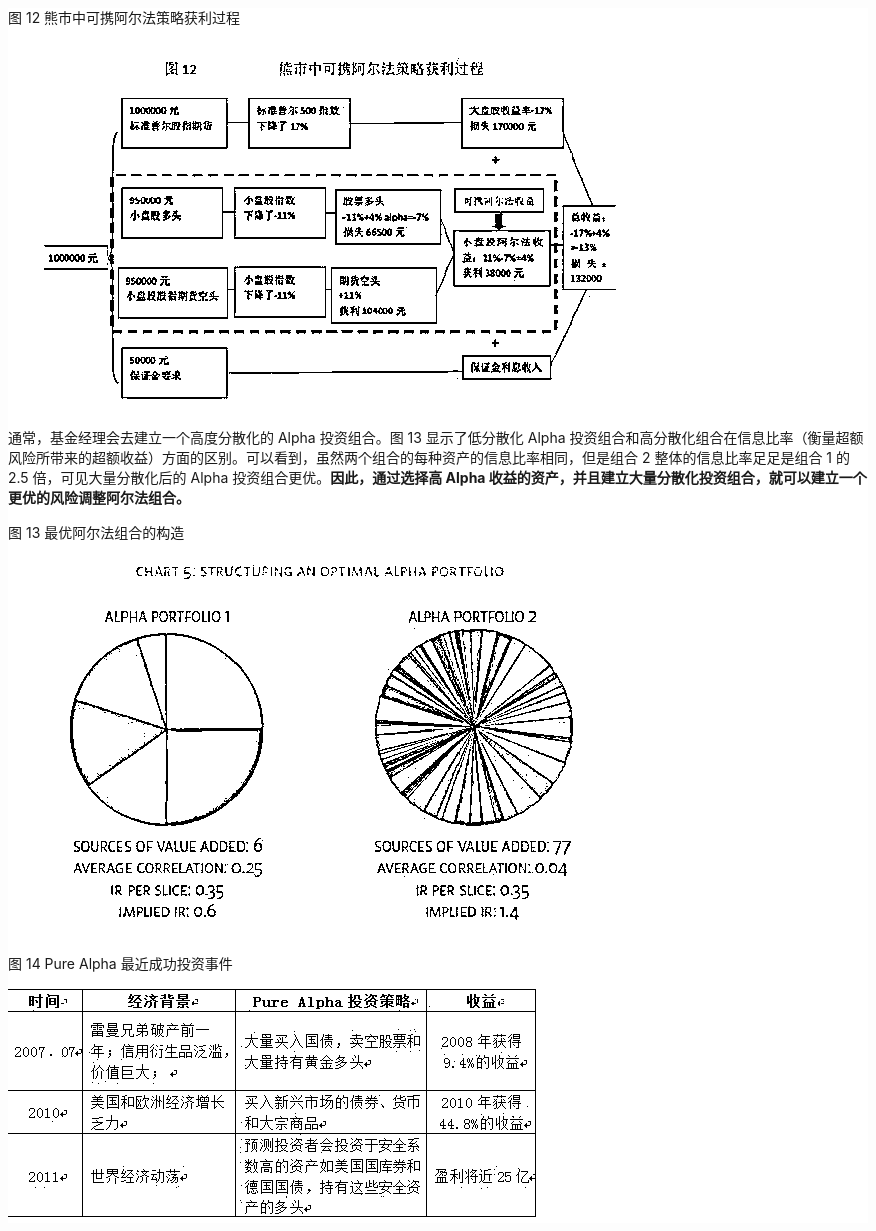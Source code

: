 图 12 熊市中可携阿尔法策略获利过程

![](img/229aadd714acaf435dbe1d70da461342.png)

通常，基金经理会去建立一个高度分散化的 Alpha 投资组合。图 13 显示了低分散化 Alpha 投资组合和高分散化组合在信息比率（衡量超额风险所带来的超额收益）方面的区别。可以看到，虽然两个组合的每种资产的信息比率相同，但是组合 2 整体的信息比率足足是组合 1 的 2.5 倍，可见大量分散化后的 Alpha 投资组合更优。**因此，通过选择高 Alpha 收益的资产，并且建立大量分散化投资组合，就可以建立一个更优的风险调整阿尔法组合。**

图 13 最优阿尔法组合的构造

![](img/4ec476a7f8786b55a44a6bcd9abc9a4f.png)

图 14 Pure Alpha 最近成功投资事件

![](img/5f306dc44e1bf6f6b1188bca3c5c5b7a.png)
